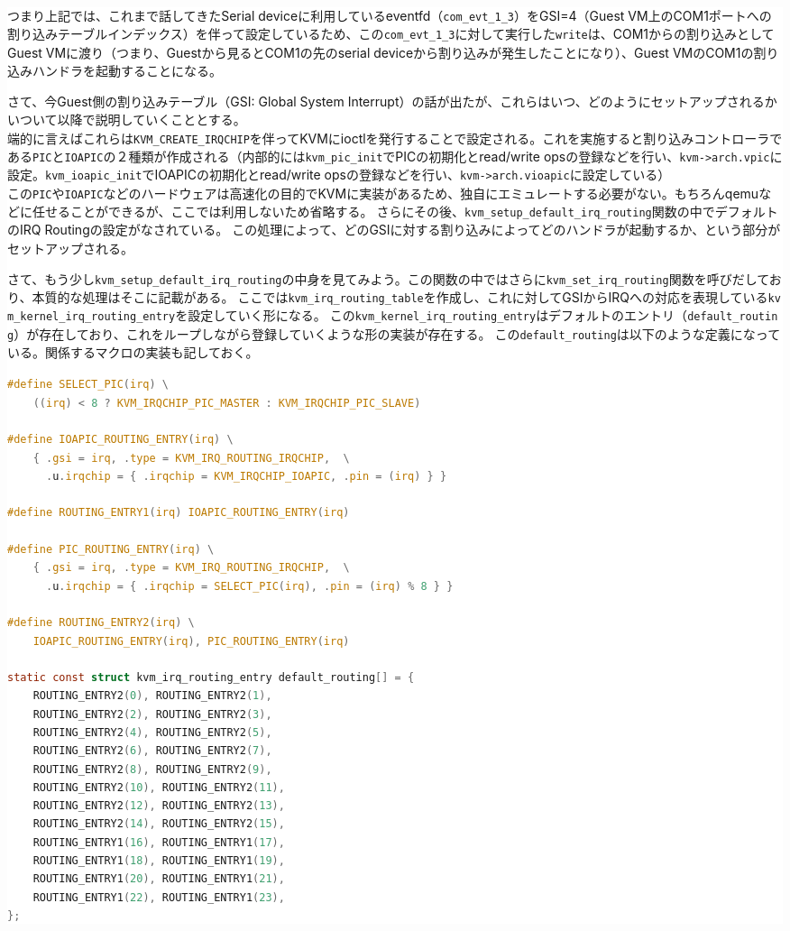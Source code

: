 ```rust
```

つまり上記では、これまで話してきたSerial deviceに利用しているeventfd（`com_evt_1_3`）をGSI=4（Guest VM上のCOM1ポートへの割り込みテーブルインデックス）を伴って設定しているため、この`com_evt_1_3`に対して実行した`write`は、COM1からの割り込みとしてGuest VMに渡り（つまり、Guestから見るとCOM1の先のserial deviceから割り込みが発生したことになり）、Guest VMのCOM1の割り込みハンドラを起動することになる。

さて、今Guest側の割り込みテーブル（GSI: Global System Interrupt）の話が出たが、これらはいつ、どのようにセットアップされるかいついて以降で説明していくこととする。  
端的に言えばこれらは`KVM_CREATE_IRQCHIP`を伴ってKVMにioctlを発行することで設定される。これを実施すると割り込みコントローラである`PIC`と`IOAPIC`の２種類が作成される（内部的には`kvm_pic_init`でPICの初期化とread/write opsの登録などを行い、`kvm->arch.vpic`に設定。`kvm_ioapic_init`でIOAPICの初期化とread/write opsの登録などを行い、`kvm->arch.vioapic`に設定している）  
この`PIC`や`IOAPIC`などのハードウェアは高速化の目的でKVMに実装があるため、独自にエミュレートする必要がない。もちろんqemuなどに任せることができるが、ここでは利用しないため省略する。
さらにその後、`kvm_setup_default_irq_routing`関数の中でデフォルトのIRQ Routingの設定がなされている。
この処理によって、どのGSIに対する割り込みによってどのハンドラが起動するか、という部分がセットアップされる。  

さて、もう少し`kvm_setup_default_irq_routing`の中身を見てみよう。この関数の中ではさらに`kvm_set_irq_routing`関数を呼びだしており、本質的な処理はそこに記載がある。
ここでは`kvm_irq_routing_table`を作成し、これに対してGSIからIRQへの対応を表現している`kvm_kernel_irq_routing_entry`を設定していく形になる。
この`kvm_kernel_irq_routing_entry`はデフォルトのエントリ（`default_routing`）が存在しており、これをループしながら登録していくような形の実装が存在する。
この`default_routing`は以下のような定義になっている。関係するマクロの実装も記しておく。

```C
#define SELECT_PIC(irq) \
	((irq) < 8 ? KVM_IRQCHIP_PIC_MASTER : KVM_IRQCHIP_PIC_SLAVE)

#define IOAPIC_ROUTING_ENTRY(irq) \
	{ .gsi = irq, .type = KVM_IRQ_ROUTING_IRQCHIP,	\
	  .u.irqchip = { .irqchip = KVM_IRQCHIP_IOAPIC, .pin = (irq) } }

#define ROUTING_ENTRY1(irq) IOAPIC_ROUTING_ENTRY(irq)

#define PIC_ROUTING_ENTRY(irq) \
	{ .gsi = irq, .type = KVM_IRQ_ROUTING_IRQCHIP,	\
	  .u.irqchip = { .irqchip = SELECT_PIC(irq), .pin = (irq) % 8 } }

#define ROUTING_ENTRY2(irq) \
	IOAPIC_ROUTING_ENTRY(irq), PIC_ROUTING_ENTRY(irq)

static const struct kvm_irq_routing_entry default_routing[] = {
	ROUTING_ENTRY2(0), ROUTING_ENTRY2(1),
	ROUTING_ENTRY2(2), ROUTING_ENTRY2(3),
	ROUTING_ENTRY2(4), ROUTING_ENTRY2(5),
	ROUTING_ENTRY2(6), ROUTING_ENTRY2(7),
	ROUTING_ENTRY2(8), ROUTING_ENTRY2(9),
	ROUTING_ENTRY2(10), ROUTING_ENTRY2(11),
	ROUTING_ENTRY2(12), ROUTING_ENTRY2(13),
	ROUTING_ENTRY2(14), ROUTING_ENTRY2(15),
	ROUTING_ENTRY1(16), ROUTING_ENTRY1(17),
	ROUTING_ENTRY1(18), ROUTING_ENTRY1(19),
	ROUTING_ENTRY1(20), ROUTING_ENTRY1(21),
	ROUTING_ENTRY1(22), ROUTING_ENTRY1(23),
};
```
